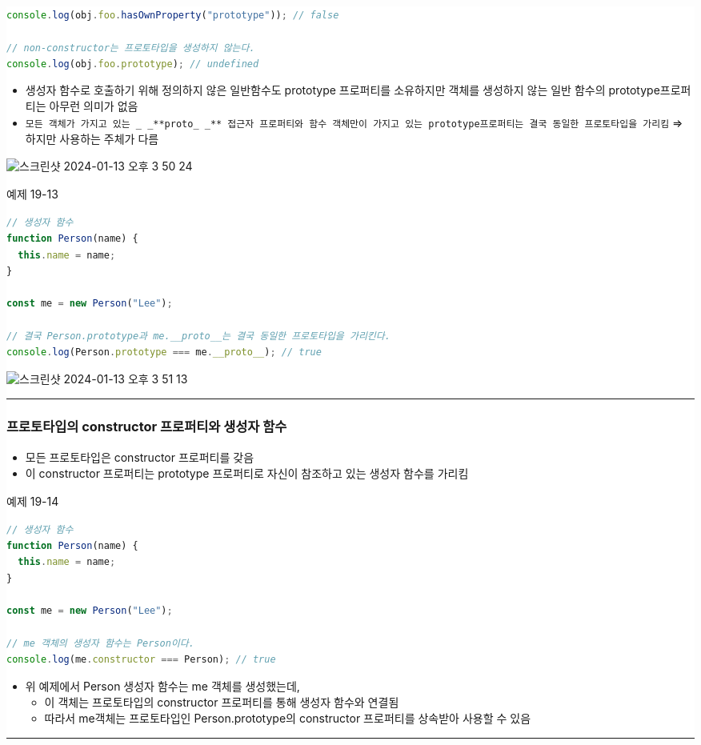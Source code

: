```jsx
console.log(obj.foo.hasOwnProperty("prototype")); // false

// non-constructor는 프로토타입을 생성하지 않는다.
console.log(obj.foo.prototype); // undefined
```

- 생성자 함수로 호출하기 위해 정의하지 않은 일반함수도 prototype 프로퍼티를 소유하지만 객체를 생성하지 않는 일반 함수의 prototype프로퍼티는 아무런 의미가 없음
- `모든 객체가 가지고 있는 _ _**proto_ _** 접근자 프로퍼티와 함수 객체만이 가지고 있는 prototype프로퍼티는 결국 동일한 프로토타입을 가리킴` ⇒ 하지만 사용하는 주체가 다름

<img width="707" alt="스크린샷 2024-01-13 오후 3 50 24" src="https://github.com/somm12/Modern-JS-Deep-Dive/assets/63543733/021f7774-8854-4dad-b0ec-57c716bae485">

예제 19-13

```jsx
// 생성자 함수
function Person(name) {
  this.name = name;
}

const me = new Person("Lee");

// 결국 Person.prototype과 me.__proto__는 결국 동일한 프로토타입을 가리킨다.
console.log(Person.prototype === me.__proto__); // true
```

<img width="649" alt="스크린샷 2024-01-13 오후 3 51 13" src="https://github.com/somm12/Modern-JS-Deep-Dive/assets/63543733/697b3af2-859a-4ee0-85df-0f4811f71a9b">

---

### **프로토타입의 constructor 프로퍼티와 생성자 함수**

- 모든 프로토타입은 constructor 프로퍼티를 갖음
- 이 constructor 프로퍼티는 prototype 프로퍼티로 자신이 참조하고 있는 생성자 함수를 가리킴

예제 19-14

```jsx
// 생성자 함수
function Person(name) {
  this.name = name;
}

const me = new Person("Lee");

// me 객체의 생성자 함수는 Person이다.
console.log(me.constructor === Person); // true
```

- 위 예제에서 Person 생성자 함수는 me 객체를 생성했는데,
  - 이 객체는 프로토타입의 constructor 프로퍼티를 통해 생성자 함수와 연결됨
  - 따라서 me객체는 프로토타입인 Person.prototype의 constructor 프로퍼티를 상속받아 사용할 수 있음

---
